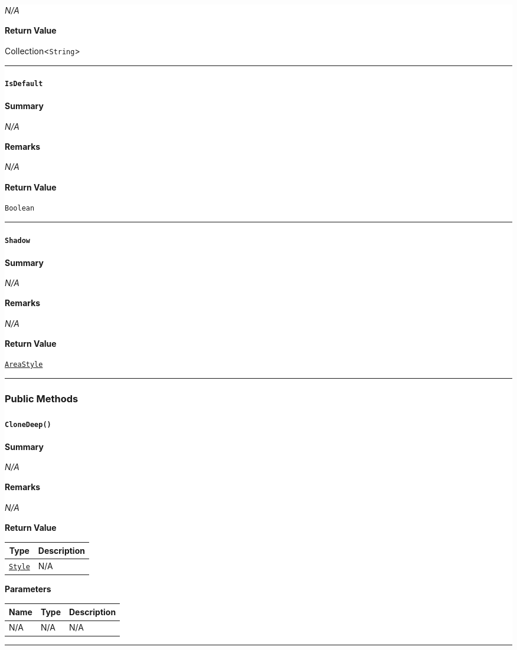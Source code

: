    *N/A*

**Return Value**

Collection<`String`>

---
#### `IsDefault`

**Summary**

   *N/A*

**Remarks**

   *N/A*

**Return Value**

`Boolean`

---
#### `Shadow`

**Summary**

   *N/A*

**Remarks**

   *N/A*

**Return Value**

[`AreaStyle`](../ThinkGeo.Core/ThinkGeo.Core.AreaStyle.md)

---

### Public Methods

#### `CloneDeep()`

**Summary**

   *N/A*

**Remarks**

   *N/A*

**Return Value**

|Type|Description|
|---|---|
|[`Style`](../ThinkGeo.Core/ThinkGeo.Core.Style.md)|N/A|

**Parameters**

|Name|Type|Description|
|---|---|---|
|N/A|N/A|N/A|

---